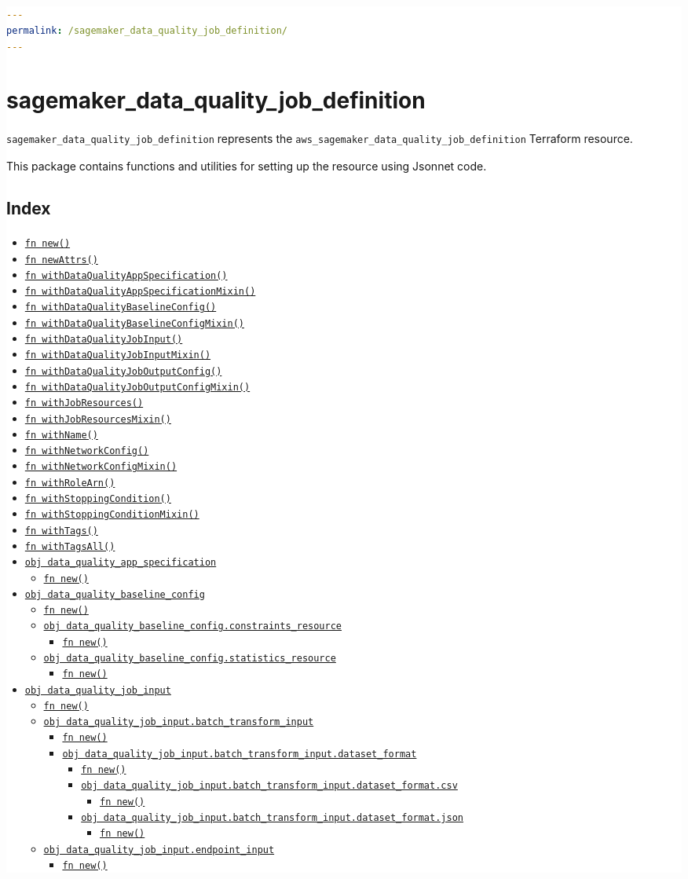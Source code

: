 ```yaml
---
permalink: /sagemaker_data_quality_job_definition/
---
```


# sagemaker_data_quality_job_definition

`sagemaker_data_quality_job_definition` represents the `aws_sagemaker_data_quality_job_definition` Terraform resource.



This package contains functions and utilities for setting up the resource using Jsonnet code.


## Index

* [`fn new()`](#fn-new)
* [`fn newAttrs()`](#fn-newattrs)
* [`fn withDataQualityAppSpecification()`](#fn-withdataqualityappspecification)
* [`fn withDataQualityAppSpecificationMixin()`](#fn-withdataqualityappspecificationmixin)
* [`fn withDataQualityBaselineConfig()`](#fn-withdataqualitybaselineconfig)
* [`fn withDataQualityBaselineConfigMixin()`](#fn-withdataqualitybaselineconfigmixin)
* [`fn withDataQualityJobInput()`](#fn-withdataqualityjobinput)
* [`fn withDataQualityJobInputMixin()`](#fn-withdataqualityjobinputmixin)
* [`fn withDataQualityJobOutputConfig()`](#fn-withdataqualityjoboutputconfig)
* [`fn withDataQualityJobOutputConfigMixin()`](#fn-withdataqualityjoboutputconfigmixin)
* [`fn withJobResources()`](#fn-withjobresources)
* [`fn withJobResourcesMixin()`](#fn-withjobresourcesmixin)
* [`fn withName()`](#fn-withname)
* [`fn withNetworkConfig()`](#fn-withnetworkconfig)
* [`fn withNetworkConfigMixin()`](#fn-withnetworkconfigmixin)
* [`fn withRoleArn()`](#fn-withrolearn)
* [`fn withStoppingCondition()`](#fn-withstoppingcondition)
* [`fn withStoppingConditionMixin()`](#fn-withstoppingconditionmixin)
* [`fn withTags()`](#fn-withtags)
* [`fn withTagsAll()`](#fn-withtagsall)
* [`obj data_quality_app_specification`](#obj-data_quality_app_specification)
  * [`fn new()`](#fn-data_quality_app_specificationnew)
* [`obj data_quality_baseline_config`](#obj-data_quality_baseline_config)
  * [`fn new()`](#fn-data_quality_baseline_confignew)
  * [`obj data_quality_baseline_config.constraints_resource`](#obj-data_quality_baseline_configconstraints_resource)
    * [`fn new()`](#fn-data_quality_baseline_configconstraints_resourcenew)
  * [`obj data_quality_baseline_config.statistics_resource`](#obj-data_quality_baseline_configstatistics_resource)
    * [`fn new()`](#fn-data_quality_baseline_configstatistics_resourcenew)
* [`obj data_quality_job_input`](#obj-data_quality_job_input)
  * [`fn new()`](#fn-data_quality_job_inputnew)
  * [`obj data_quality_job_input.batch_transform_input`](#obj-data_quality_job_inputbatch_transform_input)
    * [`fn new()`](#fn-data_quality_job_inputbatch_transform_inputnew)
    * [`obj data_quality_job_input.batch_transform_input.dataset_format`](#obj-data_quality_job_inputbatch_transform_inputdataset_format)
      * [`fn new()`](#fn-data_quality_job_inputbatch_transform_inputdataset_formatnew)
      * [`obj data_quality_job_input.batch_transform_input.dataset_format.csv`](#obj-data_quality_job_inputbatch_transform_inputdataset_formatcsv)
        * [`fn new()`](#fn-data_quality_job_inputbatch_transform_inputdataset_formatcsvnew)
      * [`obj data_quality_job_input.batch_transform_input.dataset_format.json`](#obj-data_quality_job_inputbatch_transform_inputdataset_formatjson)
        * [`fn new()`](#fn-data_quality_job_inputbatch_transform_inputdataset_formatjsonnew)
  * [`obj data_quality_job_input.endpoint_input`](#obj-data_quality_job_inputendpoint_input)
    * [`fn new()`](#fn-data_quality_job_inputendpoint_inputnew)